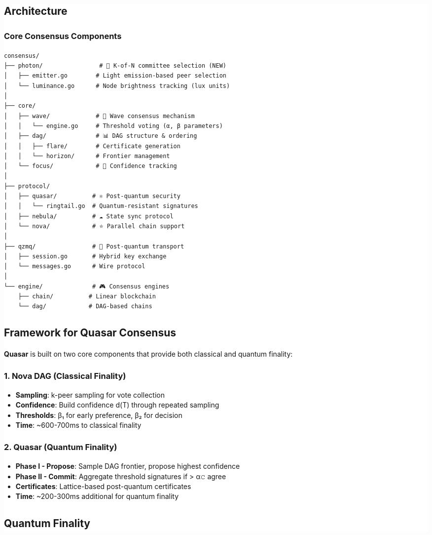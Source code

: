 ## Architecture

### Core Consensus Components

```text
consensus/
├── photon/                # 🌟 K-of-N committee selection (NEW)
│   ├── emitter.go        # Light emission-based peer selection
│   └── luminance.go      # Node brightness tracking (lux units)
│
├── core/
│   ├── wave/             # 🌊 Wave consensus mechanism
│   │   └── engine.go     # Threshold voting (α, β parameters)
│   ├── dag/              # 📊 DAG structure & ordering
│   │   ├── flare/        # Certificate generation
│   │   └── horizon/      # Frontier management
│   └── focus/            # 🎯 Confidence tracking
│
├── protocol/
│   ├── quasar/          # ⚛️ Post-quantum security
│   │   └── ringtail.go  # Quantum-resistant signatures
│   ├── nebula/          # ☁️ State sync protocol
│   └── nova/            # ⭐ Parallel chain support
│
├── qzmq/                # 🔐 Post-quantum transport
│   ├── session.go       # Hybrid key exchange
│   └── messages.go      # Wire protocol
│
└── engine/              # 🎮 Consensus engines
    ├── chain/          # Linear blockchain
    └── dag/            # DAG-based chains
```

## Framework for Quasar Consensus

**Quasar** is built on two core components that provide both classical and quantum finality:

### 1. Nova DAG (Classical Finality)
- **Sampling**: k-peer sampling for vote collection
- **Confidence**: Build confidence d(T) through repeated sampling
- **Thresholds**: β₁ for early preference, β₂ for decision
- **Time**: ~600-700ms to classical finality

### 2. Quasar (Quantum Finality)
- **Phase I - Propose**: Sample DAG frontier, propose highest confidence
- **Phase II - Commit**: Aggregate threshold signatures if > α𝚌 agree
- **Certificates**: Lattice-based post-quantum certificates
- **Time**: ~200-300ms additional for quantum finality

## Quantum Finality
